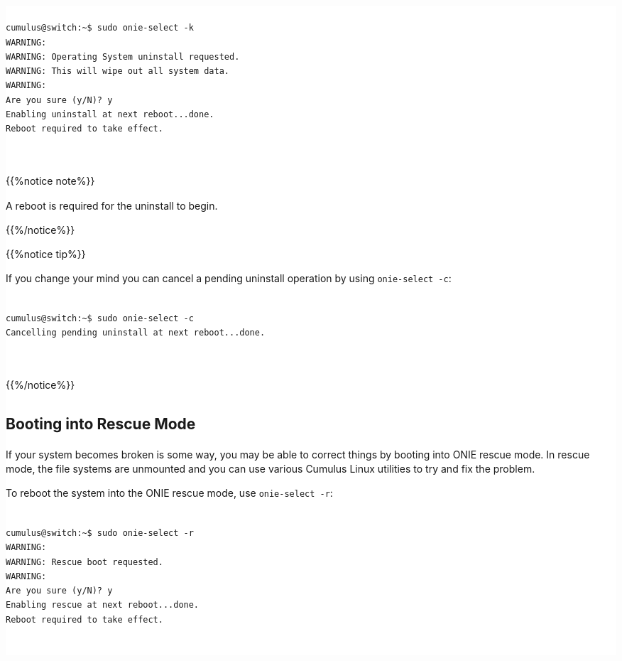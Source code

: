 ``` 
                   
cumulus@switch:~$ sudo onie-select -k
WARNING:
WARNING: Operating System uninstall requested.
WARNING: This will wipe out all system data.
WARNING:
Are you sure (y/N)? y
Enabling uninstall at next reboot...done.
Reboot required to take effect.
   
    
```

{{%notice note%}}

A reboot is required for the uninstall to begin.

{{%/notice%}}

{{%notice tip%}}

If you change your mind you can cancel a pending uninstall operation by
using `onie-select -c`:

``` 
                   
cumulus@switch:~$ sudo onie-select -c
Cancelling pending uninstall at next reboot...done.
   
    
```

{{%/notice%}}

## Booting into Rescue Mode

If your system becomes broken is some way, you may be able to correct
things by booting into ONIE rescue mode. In rescue mode, the file
systems are unmounted and you can use various Cumulus Linux utilities to
try and fix the problem.

To reboot the system into the ONIE rescue mode, use `onie-select -r`:

``` 
                   
cumulus@switch:~$ sudo onie-select -r
WARNING:
WARNING: Rescue boot requested.
WARNING:
Are you sure (y/N)? y
Enabling rescue at next reboot...done.
Reboot required to take effect.
   
    
```
